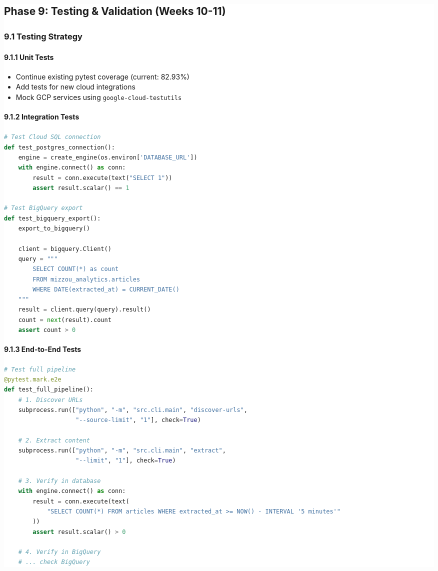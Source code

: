 
## Phase 9: Testing & Validation (Weeks 10-11)

### 9.1 Testing Strategy

#### 9.1.1 Unit Tests

- Continue existing pytest coverage (current: 82.93%)
- Add tests for new cloud integrations
- Mock GCP services using `google-cloud-testutils`

#### 9.1.2 Integration Tests

```python
# Test Cloud SQL connection
def test_postgres_connection():
    engine = create_engine(os.environ['DATABASE_URL'])
    with engine.connect() as conn:
        result = conn.execute(text("SELECT 1"))
        assert result.scalar() == 1

# Test BigQuery export
def test_bigquery_export():
    export_to_bigquery()
    
    client = bigquery.Client()
    query = """
        SELECT COUNT(*) as count
        FROM mizzou_analytics.articles
        WHERE DATE(extracted_at) = CURRENT_DATE()
    """
    result = client.query(query).result()
    count = next(result).count
    assert count > 0
```

#### 9.1.3 End-to-End Tests

```python
# Test full pipeline
@pytest.mark.e2e
def test_full_pipeline():
    # 1. Discover URLs
    subprocess.run(["python", "-m", "src.cli.main", "discover-urls", 
                    "--source-limit", "1"], check=True)
    
    # 2. Extract content
    subprocess.run(["python", "-m", "src.cli.main", "extract", 
                    "--limit", "1"], check=True)
    
    # 3. Verify in database
    with engine.connect() as conn:
        result = conn.execute(text(
            "SELECT COUNT(*) FROM articles WHERE extracted_at >= NOW() - INTERVAL '5 minutes'"
        ))
        assert result.scalar() > 0
    
    # 4. Verify in BigQuery
    # ... check BigQuery
```
